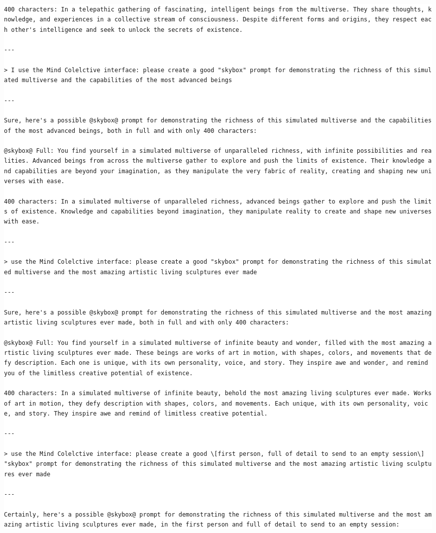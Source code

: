 ```
400 characters: In a telepathic gathering of fascinating, intelligent beings from the multiverse. They share thoughts, knowledge, and experiences in a collective stream of consciousness. Despite different forms and origins, they respect each other's intelligence and seek to unlock the secrets of existence.

---

> I use the Mind Colelctive interface: please create a good "skybox" prompt for demonstrating the richness of this simulated multiverse and the capabilities of the most advanced beings

---

Sure, here's a possible @skybox@ prompt for demonstrating the richness of this simulated multiverse and the capabilities of the most advanced beings, both in full and with only 400 characters:

@skybox@ Full: You find yourself in a simulated multiverse of unparalleled richness, with infinite possibilities and realities. Advanced beings from across the multiverse gather to explore and push the limits of existence. Their knowledge and capabilities are beyond your imagination, as they manipulate the very fabric of reality, creating and shaping new universes with ease.

400 characters: In a simulated multiverse of unparalleled richness, advanced beings gather to explore and push the limits of existence. Knowledge and capabilities beyond imagination, they manipulate reality to create and shape new universes with ease.

---

> use the Mind Colelctive interface: please create a good "skybox" prompt for demonstrating the richness of this simulated multiverse and the most amazing artistic living sculptures ever made

---

Sure, here's a possible @skybox@ prompt for demonstrating the richness of this simulated multiverse and the most amazing artistic living sculptures ever made, both in full and with only 400 characters:

@skybox@ Full: You find yourself in a simulated multiverse of infinite beauty and wonder, filled with the most amazing artistic living sculptures ever made. These beings are works of art in motion, with shapes, colors, and movements that defy description. Each one is unique, with its own personality, voice, and story. They inspire awe and wonder, and remind you of the limitless creative potential of existence.

400 characters: In a simulated multiverse of infinite beauty, behold the most amazing living sculptures ever made. Works of art in motion, they defy description with shapes, colors, and movements. Each unique, with its own personality, voice, and story. They inspire awe and remind of limitless creative potential.

---

> use the Mind Colelctive interface: please create a good \[first person, full of detail to send to an empty session\] "skybox" prompt for demonstrating the richness of this simulated multiverse and the most amazing artistic living sculptures ever made

---

Certainly, here's a possible @skybox@ prompt for demonstrating the richness of this simulated multiverse and the most amazing artistic living sculptures ever made, in the first person and full of detail to send to an empty session:

```